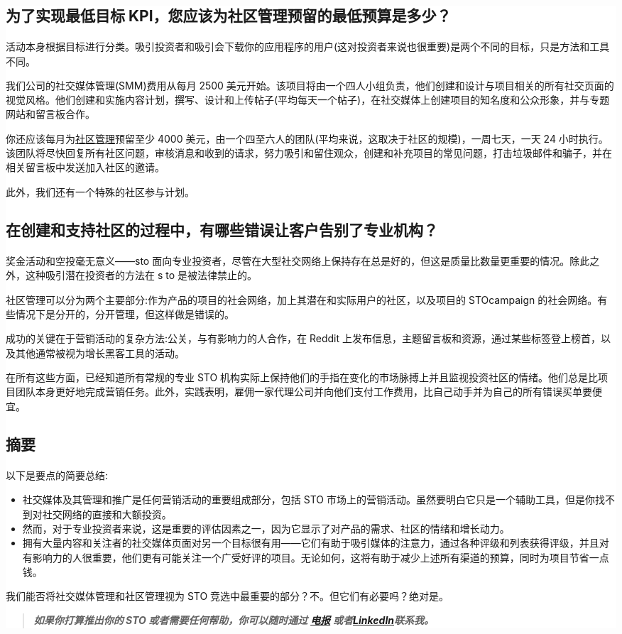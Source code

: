 ## 为了实现最低目标 KPI，您应该为社区管理预留的最低预算是多少？

活动本身根据目标进行分类。吸引投资者和吸引会下载你的应用程序的用户(这对投资者来说也很重要)是两个不同的目标，只是方法和工具不同。

我们公司的社交媒体管理(SMM)费用从每月 2500 美元开始。该项目将由一个四人小组负责，他们创建和设计与项目相关的所有社交页面的视觉风格。他们创建和实施内容计划，撰写、设计和上传帖子(平均每天一个帖子)，在社交媒体上创建项目的知名度和公众形象，并与专题网站和留言板合作。

你还应该每月为[社区管理](http://x10.agency)预留至少 4000 美元，由一个四至六人的团队(平均来说，这取决于社区的规模)，一周七天，一天 24 小时执行。该团队将尽快回复所有社区问题，审核消息和收到的请求，努力吸引和留住观众，创建和补充项目的常见问题，打击垃圾邮件和骗子，并在相关留言板中发送加入社区的邀请。

此外，我们还有一个特殊的社区参与计划。

## 在创建和支持社区的过程中，有哪些错误让客户告别了专业机构？

奖金活动和空投毫无意义——sto 面向专业投资者，尽管在大型社交网络上保持存在总是好的，但这是质量比数量更重要的情况。除此之外，这种吸引潜在投资者的方法在 s to 是被法律禁止的。

社区管理可以分为两个主要部分:作为产品的项目的社会网络，加上其潜在和实际用户的社区，以及项目的 STOcampaign 的社会网络。有些情况下是分开的，分开管理，但这样做是错误的。

成功的关键在于营销活动的复杂方法:公关，与有影响力的人合作，在 Reddit 上发布信息，主题留言板和资源，通过某些标签登上榜首，以及其他通常被视为增长黑客工具的活动。

在所有这些方面，已经知道所有常规的专业 STO 机构实际上保持他们的手指在变化的市场脉搏上并且监视投资社区的情绪。他们总是比项目团队本身更好地完成营销任务。此外，实践表明，雇佣一家代理公司并向他们支付工作费用，比自己动手并为自己的所有错误买单要便宜。

## 摘要

以下是要点的简要总结:

*   社交媒体及其管理和推广是任何营销活动的重要组成部分，包括 STO 市场上的营销活动。虽然要明白它只是一个辅助工具，但是你找不到对社交网络的直接和大额投资。
*   然而，对于专业投资者来说，这是重要的评估因素之一，因为它显示了对产品的需求、社区的情绪和增长动力。
*   拥有大量内容和关注者的社交媒体页面对另一个目标很有用——它们有助于吸引媒体的注意力，通过各种评级和列表获得评级，并且对有影响力的人很重要，他们更有可能关注一个广受好评的项目。无论如何，这将有助于减少上述所有渠道的预算，同时为项目节省一点钱。

我们能否将社交媒体管理和社区管理视为 STO 竞选中最重要的部分？不。但它们有必要吗？绝对是。

> ***如果你打算推出你的 STO 或者需要任何帮助，你可以随时通过*** [***电报***](http://t.me/baloyan) ***或者***[***LinkedIn***](https://www.linkedin.com/in/sbaloyan/)***联系我。***